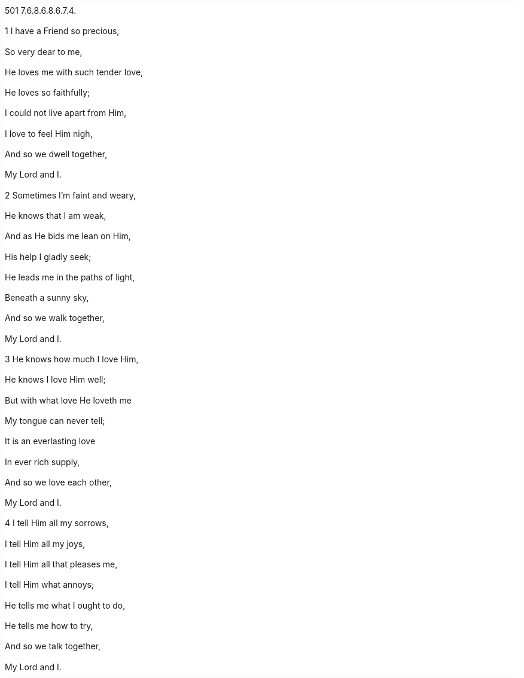 501 7.6.8.6.8.6.7.4.

1 I have a Friend so precious,

So very dear to me,

He loves me with such tender love,

He loves so faithfully;

I could not live apart from Him,

I love to feel Him nigh,

And so we dwell together,

My Lord and I.

2 Sometimes I’m faint and weary,

He knows that I am weak,

And as He bids me lean on Him,

His help I gladly seek;

He leads me in the paths of light,

Beneath a sunny sky,

And so we walk together,

My Lord and I.

3 He knows how much I love Him,

He knows I love Him well;

But with what love He loveth me

My tongue can never tell;

It is an everlasting love

In ever rich supply,

And so we love each other,

My Lord and I.

4 I tell Him all my sorrows,

I tell Him all my joys,

I tell Him all that pleases me,

I tell Him what annoys;

He tells me what I ought to do,

He tells me how to try,

And so we talk together,

My Lord and I.
